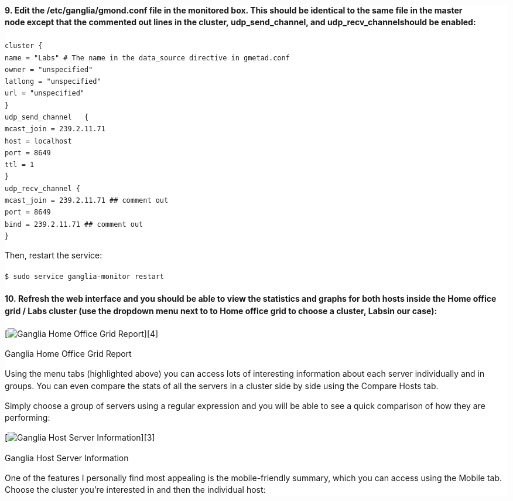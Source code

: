#### 9. Edit the /etc/ganglia/gmond.conf file in the monitored box. This should be identical to the same file in the master node except that the commented out lines in the cluster, udp_send_channel, and udp_recv_channelshould be enabled:

```
cluster {
name = "Labs" # The name in the data_source directive in gmetad.conf
owner = "unspecified"
latlong = "unspecified"
url = "unspecified"
}
udp_send_channel   {
mcast_join = 239.2.11.71
host = localhost
port = 8649
ttl = 1
}
udp_recv_channel {
mcast_join = 239.2.11.71 ## comment out
port = 8649
bind = 239.2.11.71 ## comment out
}

```

Then, restart the service:

```
$ sudo service ganglia-monitor restart

```

#### 10. Refresh the web interface and you should be able to view the statistics and graphs for both hosts inside the Home office grid / Labs cluster (use the dropdown menu next to to Home office grid to choose a cluster, Labsin our case):

[![Ganglia Home Office Grid Report](http://www.tecmint.com/wp-content/uploads/2016/06/Ganglia-Home-Office-Grid-Report.png)][4]

Ganglia Home Office Grid Report

Using the menu tabs (highlighted above) you can access lots of interesting information about each server individually and in groups. You can even compare the stats of all the servers in a cluster side by side using the Compare Hosts tab.

Simply choose a group of servers using a regular expression and you will be able to see a quick comparison of how they are performing:

[![Ganglia Host Server Information](http://www.tecmint.com/wp-content/uploads/2016/06/Ganglia-Server-Information.png)][3]

Ganglia Host Server Information

One of the features I personally find most appealing is the mobile-friendly summary, which you can access using the Mobile tab. Choose the cluster you’re interested in and then the individual host:


[a]: http://www.tecmint.com/author/gacanepa/